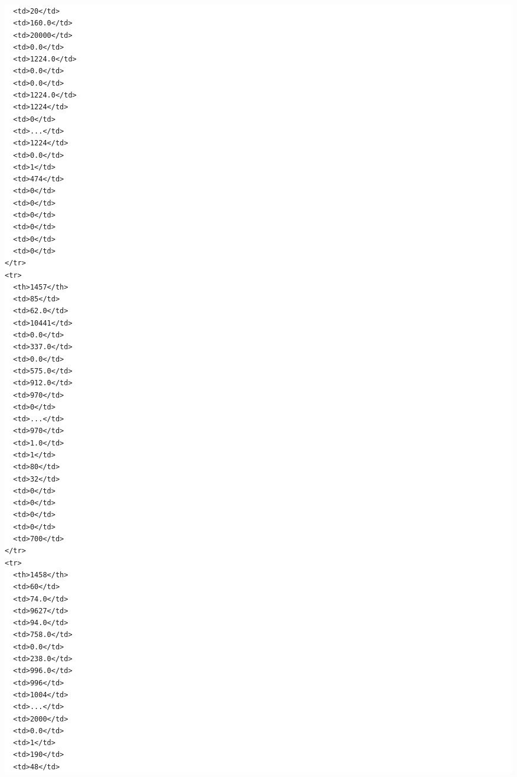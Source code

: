       <td>20</td>
      <td>160.0</td>
      <td>20000</td>
      <td>0.0</td>
      <td>1224.0</td>
      <td>0.0</td>
      <td>0.0</td>
      <td>1224.0</td>
      <td>1224</td>
      <td>0</td>
      <td>...</td>
      <td>1224</td>
      <td>0.0</td>
      <td>1</td>
      <td>474</td>
      <td>0</td>
      <td>0</td>
      <td>0</td>
      <td>0</td>
      <td>0</td>
      <td>0</td>
    </tr>
    <tr>
      <th>1457</th>
      <td>85</td>
      <td>62.0</td>
      <td>10441</td>
      <td>0.0</td>
      <td>337.0</td>
      <td>0.0</td>
      <td>575.0</td>
      <td>912.0</td>
      <td>970</td>
      <td>0</td>
      <td>...</td>
      <td>970</td>
      <td>1.0</td>
      <td>1</td>
      <td>80</td>
      <td>32</td>
      <td>0</td>
      <td>0</td>
      <td>0</td>
      <td>0</td>
      <td>700</td>
    </tr>
    <tr>
      <th>1458</th>
      <td>60</td>
      <td>74.0</td>
      <td>9627</td>
      <td>94.0</td>
      <td>758.0</td>
      <td>0.0</td>
      <td>238.0</td>
      <td>996.0</td>
      <td>996</td>
      <td>1004</td>
      <td>...</td>
      <td>2000</td>
      <td>0.0</td>
      <td>1</td>
      <td>190</td>
      <td>48</td>